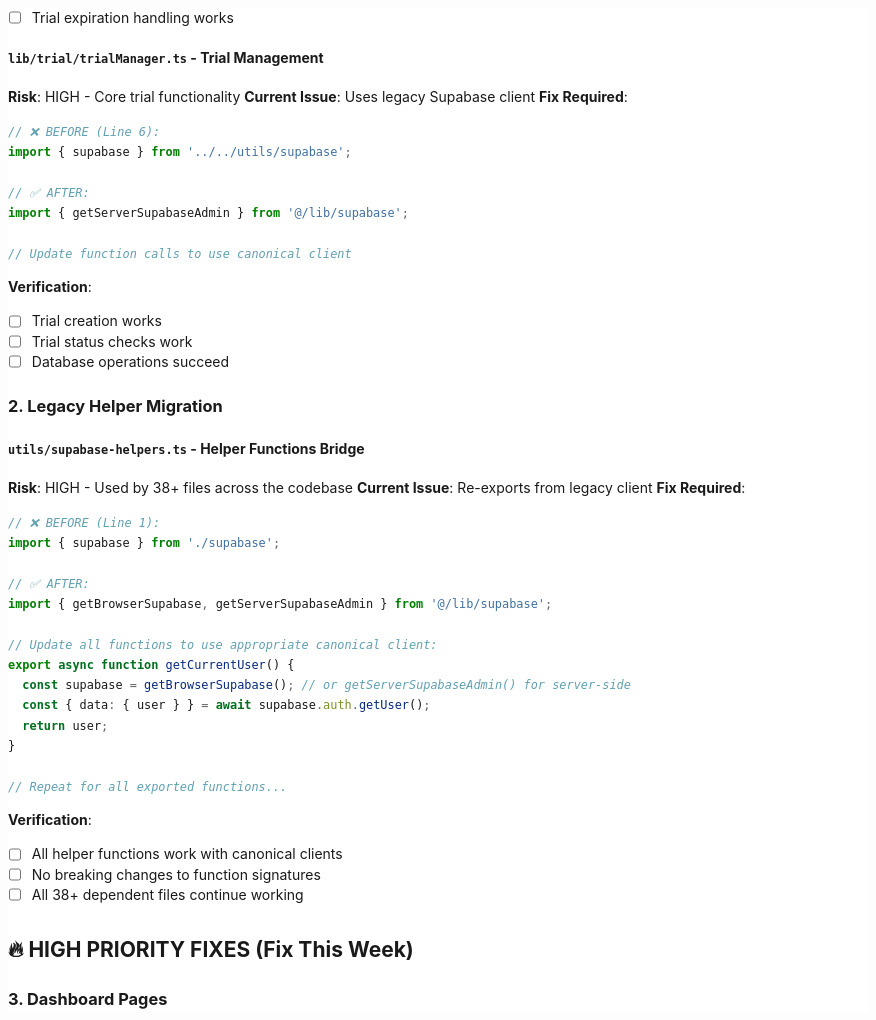 - [ ] Trial expiration handling works

#### `lib/trial/trialManager.ts` - Trial Management
**Risk**: HIGH - Core trial functionality
**Current Issue**: Uses legacy Supabase client
**Fix Required**:
```typescript
// ❌ BEFORE (Line 6):
import { supabase } from '../../utils/supabase';

// ✅ AFTER:
import { getServerSupabaseAdmin } from '@/lib/supabase';

// Update function calls to use canonical client
```
**Verification**:
- [ ] Trial creation works
- [ ] Trial status checks work
- [ ] Database operations succeed

### 2. Legacy Helper Migration

#### `utils/supabase-helpers.ts` - Helper Functions Bridge
**Risk**: HIGH - Used by 38+ files across the codebase
**Current Issue**: Re-exports from legacy client
**Fix Required**:
```typescript
// ❌ BEFORE (Line 1):
import { supabase } from './supabase';

// ✅ AFTER:
import { getBrowserSupabase, getServerSupabaseAdmin } from '@/lib/supabase';

// Update all functions to use appropriate canonical client:
export async function getCurrentUser() {
  const supabase = getBrowserSupabase(); // or getServerSupabaseAdmin() for server-side
  const { data: { user } } = await supabase.auth.getUser();
  return user;
}

// Repeat for all exported functions...
```
**Verification**:
- [ ] All helper functions work with canonical clients
- [ ] No breaking changes to function signatures
- [ ] All 38+ dependent files continue working

## 🔥 HIGH PRIORITY FIXES (Fix This Week)

### 3. Dashboard Pages
